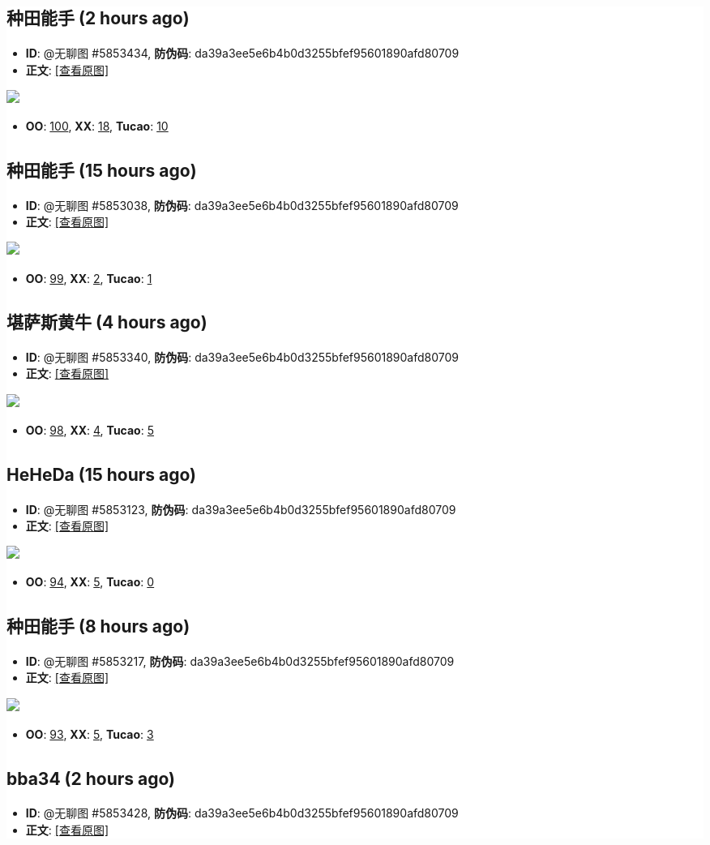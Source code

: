 ## 种田能手 (2 hours ago) 

- **ID**: @无聊图 #5853434, **防伪码**: da39a3ee5e6b4b0d3255bfef95601890afd80709
- **正文**: [[查看原图]](//img.toto.im/large/008HL3Tkly1hymhntmillj30u80ruwhq.jpg)  

![](https://img.toto.im/mw600/008HL3Tkly1hymhntmillj30u80ruwhq.jpg)
- **OO**: [100](https://jandan.net/t/5853434#tucao-like), **XX**: [18](https://jandan.net/t/5853434#tucao-unlike), **Tucao**: [10](https://jandan.net/t/5853434#tucao-list)

## 种田能手 (15 hours ago) 

- **ID**: @无聊图 #5853038, **防伪码**: da39a3ee5e6b4b0d3255bfef95601890afd80709
- **正文**: [[查看原图]](//img.toto.im/large/008HL3Tkly1hyluwlvjrmj30go0motat.jpg)  

![](https://img.toto.im/mw600/008HL3Tkly1hyluwlvjrmj30go0motat.jpg)
- **OO**: [99](https://jandan.net/t/5853038#tucao-like), **XX**: [2](https://jandan.net/t/5853038#tucao-unlike), **Tucao**: [1](https://jandan.net/t/5853038#tucao-list)

## 堪萨斯黄牛 (4 hours ago) 

- **ID**: @无聊图 #5853340, **防伪码**: da39a3ee5e6b4b0d3255bfef95601890afd80709
- **正文**: [[查看原图]](//img.toto.im/large/b757552fgy1hymamsajd0j20j60he796.jpg)  

![](https://img.toto.im/mw600/b757552fgy1hymamsajd0j20j60he796.jpg)
- **OO**: [98](https://jandan.net/t/5853340#tucao-like), **XX**: [4](https://jandan.net/t/5853340#tucao-unlike), **Tucao**: [5](https://jandan.net/t/5853340#tucao-list)

## HeHeDa (15 hours ago) 

- **ID**: @无聊图 #5853123, **防伪码**: da39a3ee5e6b4b0d3255bfef95601890afd80709
- **正文**: [[查看原图]](//img.toto.im/large/008HL3Tkly1hylvokaykxj313y0s376x.jpg)  

![](https://img.toto.im/mw600/008HL3Tkly1hylvokaykxj313y0s376x.jpg)
- **OO**: [94](https://jandan.net/t/5853123#tucao-like), **XX**: [5](https://jandan.net/t/5853123#tucao-unlike), **Tucao**: [0](https://jandan.net/t/5853123#tucao-list)

## 种田能手 (8 hours ago) 

- **ID**: @无聊图 #5853217, **防伪码**: da39a3ee5e6b4b0d3255bfef95601890afd80709
- **正文**: [[查看原图]](//img.toto.im/large/008HL3Tkly1hym71p8z6xj30b30f8t9o.jpg)  

![](https://img.toto.im/mw600/008HL3Tkly1hym71p8z6xj30b30f8t9o.jpg)
- **OO**: [93](https://jandan.net/t/5853217#tucao-like), **XX**: [5](https://jandan.net/t/5853217#tucao-unlike), **Tucao**: [3](https://jandan.net/t/5853217#tucao-list)

## bba34 (2 hours ago) 

- **ID**: @无聊图 #5853428, **防伪码**: da39a3ee5e6b4b0d3255bfef95601890afd80709
- **正文**: [[查看原图]](//img.toto.im/large/9f0b0dd5ly1hymhki95u3g208c0b41le.gif)  
